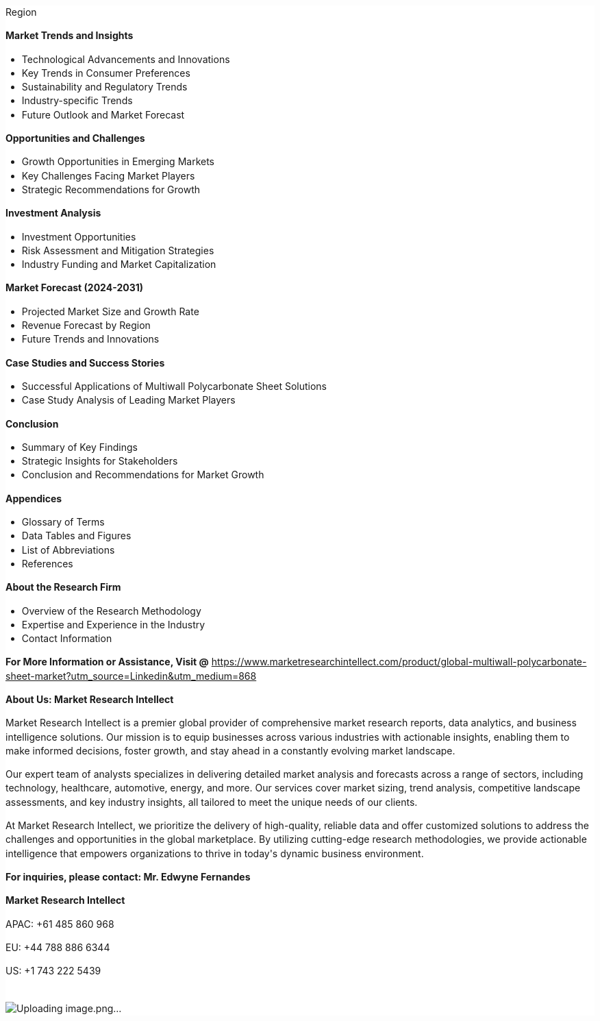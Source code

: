 Region</li></ul><p><strong>Market Trends and Insights</strong></p><ul><li>Technological Advancements and Innovations</li><li>Key Trends in Consumer Preferences</li><li>Sustainability and Regulatory Trends</li><li>Industry-specific Trends</li><li>Future Outlook and Market Forecast</li></ul><p><strong>Opportunities and Challenges</strong></p><ul><li>Growth Opportunities in Emerging Markets</li><li>Key Challenges Facing Market Players</li><li>Strategic Recommendations for Growth</li></ul><p><strong>Investment Analysis</strong></p><ul><li>Investment Opportunities</li><li>Risk Assessment and Mitigation Strategies</li><li>Industry Funding and Market Capitalization</li></ul><p><strong>Market Forecast (2024-2031)</strong></p><ul><li>Projected Market Size and Growth Rate</li><li>Revenue Forecast by Region</li><li>Future Trends and Innovations</li></ul><p><strong>Case Studies and Success Stories</strong></p><ul><li>Successful Applications of Multiwall Polycarbonate Sheet Solutions</li><li>Case Study Analysis of Leading Market Players</li></ul><p><strong>Conclusion</strong></p><ul><li>Summary of Key Findings</li><li>Strategic Insights for Stakeholders</li><li>Conclusion and Recommendations for Market Growth</li></ul><p><strong>Appendices</strong></p><ul><li>Glossary of Terms</li><li>Data Tables and Figures</li><li>List of Abbreviations</li><li>References</li></ul><p><strong>About the Research Firm</strong></p><ul><li>Overview of the Research Methodology</li><li>Expertise and Experience in the Industry</li><li>Contact Information</li></ul></div><div class="article-main__content" data-test-id="publishing-text-block"><p><span class="font-[700]"><strong>For More Information or Assistance, Visit @</strong>&nbsp;<a href="https://www.marketresearchintellect.com/product/global-multiwall-polycarbonate-sheet-market?utm_source=Linkedin&utm_medium=868">https://www.marketresearchintellect.com/product/global-multiwall-polycarbonate-sheet-market?utm_source=Linkedin&utm_medium=868</a></span></p><p><strong>About Us: Market Research Intellect</strong></p><p>Market Research Intellect is a premier global provider of comprehensive market research reports, data analytics, and business intelligence solutions. Our mission is to equip businesses across various industries with actionable insights, enabling them to make informed decisions, foster growth, and stay ahead in a constantly evolving market landscape.</p><p>Our expert team of analysts specializes in delivering detailed market analysis and forecasts across a range of sectors, including technology, healthcare, automotive, energy, and more. Our services cover market sizing, trend analysis, competitive landscape assessments, and key industry insights, all tailored to meet the unique needs of our clients.</p><p>At Market Research Intellect, we prioritize the delivery of high-quality, reliable data and offer customized solutions to address the challenges and opportunities in the global marketplace. By utilizing cutting-edge research methodologies, we provide actionable intelligence that empowers organizations to thrive in today's dynamic business environment.</p><p><strong>For inquiries, please contact: Mr. Edwyne Fernandes</strong></p><p><strong>Market Research Intellect</strong></p><p>APAC: +61 485 860 968</p><p>EU: +44 788 886 6344</p><p>US: +1 743 222 5439</p></div><div class="article-main__content" data-test-id="publishing-text-block">&nbsp;</div>
![Uploading image.png…]()
